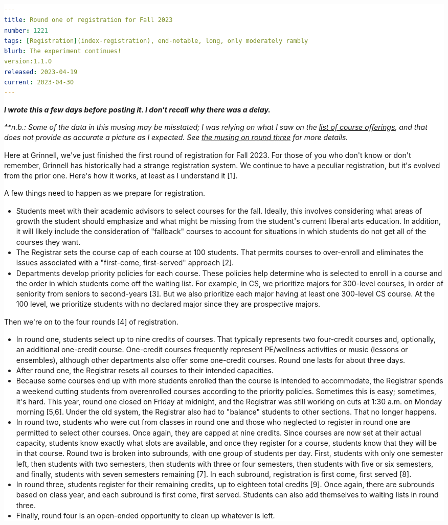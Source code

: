 ```yaml
---
title: Round one of registration for Fall 2023
number: 1221
tags: [Registration](index-registration), end-notable, long, only moderately rambly
blurb: The experiment continues!
version:1.1.0
released: 2023-04-19
current: 2023-04-30
---
```

_**I wrote this a few days before posting it. I don't recall why there was a delay.**_

_**n.b.: Some of the data in this musing may be misstated; I was relying on what I saw on the [list of course offerings](https://odsstu.grinnell.edu/reports/report/RGS/Catalog%20and%20Courses/Course_Offering_0007), and that does not provide as accurate a picture as I expected.  See [the musing on round three](registration-2023Fa-round-three) for more details._

Here at Grinnell, we've just finished the first round of registration for Fall 2023.  For those of you who don't know or don't remember, Grinnell has historically had a strange registration system.  We continue to have a peculiar registration, but it's evolved from the prior one.  Here's how it works, at least as I understand it [1].

A few things need to happen as we prepare for registration.

* Students meet with their academic advisors to select courses for the fall.  Ideally, this involves considering what areas of growth the student should emphasize and what might be missing from the student's current liberal arts education. In addition, it will likely include the consideration of "fallback" courses to account for situations in which students do not get all of the courses they want.
* The Registrar sets the course cap of each course at 100 students.  That permits courses to over-enroll and eliminates the issues associated with a "first-come, first-served" approach [2].
* Departments develop priority policies for each course.  These policies help determine who is selected to enroll in a course and the order in which students come off the waiting list.  For example, in CS, we prioritize majors for 300-level courses, in order of seniority from seniors to second-years [3].  But we also prioritize each major having at least one 300-level CS course.  At the 100 level, we prioritize students with no declared major since they are prospective majors.

Then we're on to the four rounds [4] of registration.

* In round one, students select up to nine credits of courses.  That typically represents two four-credit courses and, optionally, an additional one-credit course.  One-credit courses frequently represent PE/wellness activities or music (lessons or ensembles), although other departments also offer some one-credit courses.  Round one lasts for about three days.
* After round one, the Registrar resets all courses to their intended capacities.
* Because some courses end up with more students enrolled than the course is intended to accommodate, the Registrar spends a weekend cutting students from overenrolled courses according to the priority policies.  Sometimes this is easy; sometimes, it's hard.  This year, round one closed on Friday at midnight, and the Registrar was still working on cuts at 1:30 a.m. on Monday morning [5,6].  Under the old system, the Registrar also had to "balance" students to other sections.  That no longer happens.
* In round two, students who were cut from classes in round one and those who neglected to register in round one are permitted to select other courses.  Once again, they are capped at nine credits.  Since courses are now set at their actual capacity, students know exactly what slots are available, and once they register for a course, students know that they will be in that course.  Round two is broken into subrounds, with one group of students per day.  First, students with only one semester left, then students with two semesters, then students with three or four semesters, then students with five or six semesters, and finally, students with seven semesters remaining [7].  In each subround, registration is first come, first served [8].
* In round three, students register for their remaining credits, up to eighteen total credits [9].  Once again, there are subrounds based on class year, and each subround is first come, first served.  Students can also add themselves to waiting lists in round three.
* Finally, round four is an open-ended opportunity to clean up whatever is left.
